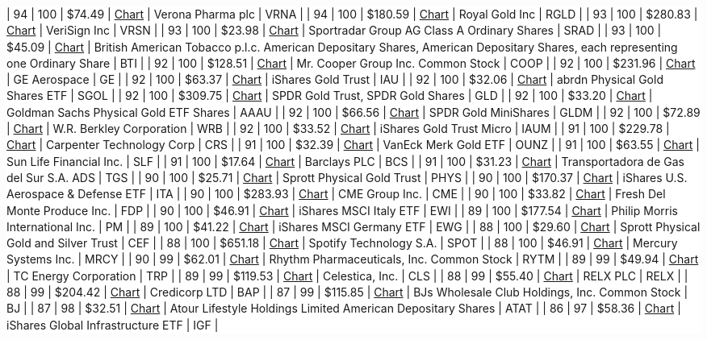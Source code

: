 | 94 | 100 | $74.49 | [Chart](https://www.tradingview.com/chart/?symbol=VRNA) | Verona Pharma plc | VRNA |
| 94 | 100 | $180.59 | [Chart](https://www.tradingview.com/chart/?symbol=RGLD) | Royal Gold Inc | RGLD |
| 93 | 100 | $280.83 | [Chart](https://www.tradingview.com/chart/?symbol=VRSN) | VeriSign Inc | VRSN |
| 93 | 100 | $23.98 | [Chart](https://www.tradingview.com/chart/?symbol=SRAD) | Sportradar Group AG Class A Ordinary Shares | SRAD |
| 93 | 100 | $45.09 | [Chart](https://www.tradingview.com/chart/?symbol=BTI) | British American Tobacco p.l.c. American Depositary Shares, American Depositary Shares, each representing one Ordinary Share | BTI |
| 92 | 100 | $128.51 | [Chart](https://www.tradingview.com/chart/?symbol=COOP) | Mr. Cooper Group Inc. Common Stock | COOP |
| 92 | 100 | $231.96 | [Chart](https://www.tradingview.com/chart/?symbol=GE) | GE Aerospace | GE |
| 92 | 100 | $63.37 | [Chart](https://www.tradingview.com/chart/?symbol=IAU) | iShares Gold Trust | IAU |
| 92 | 100 | $32.06 | [Chart](https://www.tradingview.com/chart/?symbol=SGOL) | abrdn Physical Gold Shares ETF | SGOL |
| 92 | 100 | $309.75 | [Chart](https://www.tradingview.com/chart/?symbol=GLD) | SPDR Gold Trust, SPDR Gold Shares | GLD |
| 92 | 100 | $33.20 | [Chart](https://www.tradingview.com/chart/?symbol=AAAU) | Goldman Sachs Physical Gold ETF Shares | AAAU |
| 92 | 100 | $66.56 | [Chart](https://www.tradingview.com/chart/?symbol=GLDM) | SPDR Gold MiniShares | GLDM |
| 92 | 100 | $72.89 | [Chart](https://www.tradingview.com/chart/?symbol=WRB) | W.R. Berkley Corporation | WRB |
| 92 | 100 | $33.52 | [Chart](https://www.tradingview.com/chart/?symbol=IAUM) | iShares Gold Trust Micro | IAUM |
| 91 | 100 | $229.78 | [Chart](https://www.tradingview.com/chart/?symbol=CRS) | Carpenter Technology Corp | CRS |
| 91 | 100 | $32.39 | [Chart](https://www.tradingview.com/chart/?symbol=OUNZ) | VanEck Merk Gold ETF | OUNZ |
| 91 | 100 | $63.55 | [Chart](https://www.tradingview.com/chart/?symbol=SLF) | Sun Life Financial Inc. | SLF |
| 91 | 100 | $17.64 | [Chart](https://www.tradingview.com/chart/?symbol=BCS) | Barclays PLC | BCS |
| 91 | 100 | $31.23 | [Chart](https://www.tradingview.com/chart/?symbol=TGS) | Transportadora de Gas del Sur S.A. ADS | TGS |
| 90 | 100 | $25.71 | [Chart](https://www.tradingview.com/chart/?symbol=PHYS) | Sprott Physical Gold Trust | PHYS |
| 90 | 100 | $170.37 | [Chart](https://www.tradingview.com/chart/?symbol=ITA) | iShares U.S. Aerospace & Defense ETF | ITA |
| 90 | 100 | $283.93 | [Chart](https://www.tradingview.com/chart/?symbol=CME) | CME Group Inc. | CME |
| 90 | 100 | $33.82 | [Chart](https://www.tradingview.com/chart/?symbol=FDP) | Fresh Del Monte Produce Inc. | FDP |
| 90 | 100 | $46.91 | [Chart](https://www.tradingview.com/chart/?symbol=EWI) | iShares MSCI Italy ETF | EWI |
| 89 | 100 | $177.54 | [Chart](https://www.tradingview.com/chart/?symbol=PM) | Philip Morris International Inc. | PM |
| 89 | 100 | $41.22 | [Chart](https://www.tradingview.com/chart/?symbol=EWG) | iShares MSCI Germany ETF | EWG |
| 88 | 100 | $29.60 | [Chart](https://www.tradingview.com/chart/?symbol=CEF) | Sprott Physical Gold and Silver Trust | CEF |
| 88 | 100 | $651.18 | [Chart](https://www.tradingview.com/chart/?symbol=SPOT) | Spotify Technology S.A. | SPOT |
| 88 | 100 | $46.91 | [Chart](https://www.tradingview.com/chart/?symbol=MRCY) | Mercury Systems Inc. | MRCY |
| 90 | 99 | $62.01 | [Chart](https://www.tradingview.com/chart/?symbol=RYTM) | Rhythm Pharmaceuticals, Inc. Common Stock | RYTM |
| 89 | 99 | $49.94 | [Chart](https://www.tradingview.com/chart/?symbol=TRP) | TC Energy Corporation | TRP |
| 89 | 99 | $119.53 | [Chart](https://www.tradingview.com/chart/?symbol=CLS) | Celestica, Inc. | CLS |
| 88 | 99 | $55.40 | [Chart](https://www.tradingview.com/chart/?symbol=RELX) | RELX PLC | RELX |
| 88 | 99 | $204.42 | [Chart](https://www.tradingview.com/chart/?symbol=BAP) | Credicorp LTD | BAP |
| 87 | 99 | $115.85 | [Chart](https://www.tradingview.com/chart/?symbol=BJ) | BJs Wholesale Club Holdings, Inc. Common Stock | BJ |
| 87 | 98 | $32.51 | [Chart](https://www.tradingview.com/chart/?symbol=ATAT) | Atour Lifestyle Holdings Limited American Depositary Shares | ATAT |
| 86 | 97 | $58.36 | [Chart](https://www.tradingview.com/chart/?symbol=IGF) | iShares Global Infrastructure ETF | IGF |